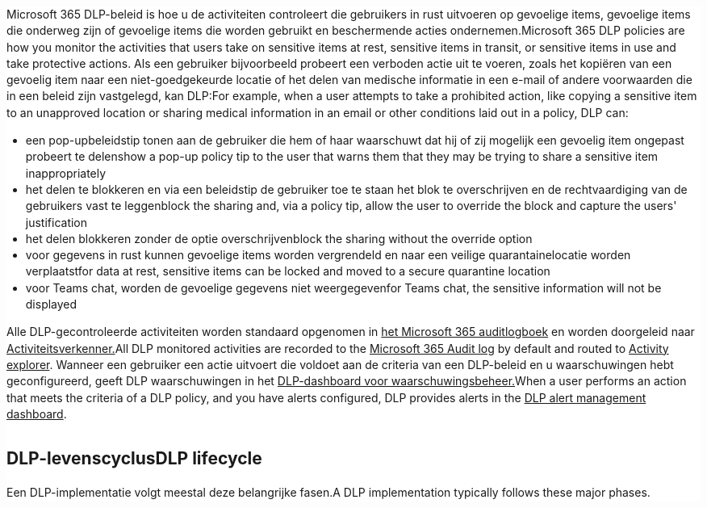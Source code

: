 <span data-ttu-id="db0d3-122">Microsoft 365 DLP-beleid is hoe u de activiteiten controleert die gebruikers in rust uitvoeren op gevoelige items, gevoelige items die onderweg zijn of gevoelige items die worden gebruikt en beschermende acties ondernemen.</span><span class="sxs-lookup"><span data-stu-id="db0d3-122">Microsoft 365 DLP policies are how you monitor the activities that users take on sensitive items at rest, sensitive items in transit, or sensitive items in use and take protective actions.</span></span> <span data-ttu-id="db0d3-123">Als een gebruiker bijvoorbeeld probeert een verboden actie uit te voeren, zoals het kopiëren van een gevoelig item naar een niet-goedgekeurde locatie of het delen van medische informatie in een e-mail of andere voorwaarden die in een beleid zijn vastgelegd, kan DLP:</span><span class="sxs-lookup"><span data-stu-id="db0d3-123">For example, when a user attempts to take a prohibited action, like copying a sensitive item to an unapproved location or sharing medical information in an email or other conditions laid out in a policy, DLP can:</span></span>

- <span data-ttu-id="db0d3-124">een pop-upbeleidstip tonen aan de gebruiker die hem of haar waarschuwt dat hij of zij mogelijk een gevoelig item ongepast probeert te delen</span><span class="sxs-lookup"><span data-stu-id="db0d3-124">show a pop-up policy tip to the user that warns them that they may be trying to share a sensitive item inappropriately</span></span>
- <span data-ttu-id="db0d3-125">het delen te blokkeren en via een beleidstip de gebruiker toe te staan het blok te overschrijven en de rechtvaardiging van de gebruikers vast te leggen</span><span class="sxs-lookup"><span data-stu-id="db0d3-125">block the sharing and, via a policy tip, allow the user to override the block and capture the users' justification</span></span>
- <span data-ttu-id="db0d3-126">het delen blokkeren zonder de optie overschrijven</span><span class="sxs-lookup"><span data-stu-id="db0d3-126">block the sharing without the override option</span></span>
- <span data-ttu-id="db0d3-127">voor gegevens in rust kunnen gevoelige items worden vergrendeld en naar een veilige quarantainelocatie worden verplaatst</span><span class="sxs-lookup"><span data-stu-id="db0d3-127">for data at rest, sensitive items can be locked and moved to a secure quarantine location</span></span>
- <span data-ttu-id="db0d3-128">voor Teams chat, worden de gevoelige gegevens niet weergegeven</span><span class="sxs-lookup"><span data-stu-id="db0d3-128">for Teams chat, the sensitive information will not be displayed</span></span>

<span data-ttu-id="db0d3-129">Alle DLP-gecontroleerde activiteiten worden standaard opgenomen in [het Microsoft 365 auditlogboek](search-the-audit-log-in-security-and-compliance.md) en worden doorgeleid naar [Activiteitsverkenner.](data-classification-activity-explorer.md)</span><span class="sxs-lookup"><span data-stu-id="db0d3-129">All DLP monitored activities are recorded to the [Microsoft 365 Audit log](search-the-audit-log-in-security-and-compliance.md) by default and routed to [Activity explorer](data-classification-activity-explorer.md).</span></span> <span data-ttu-id="db0d3-130">Wanneer een gebruiker een actie uitvoert die voldoet aan de criteria van een DLP-beleid en u waarschuwingen hebt geconfigureerd, geeft DLP waarschuwingen in het [DLP-dashboard voor waarschuwingsbeheer.](dlp-configure-view-alerts-policies.md)</span><span class="sxs-lookup"><span data-stu-id="db0d3-130">When a user performs an action that meets the criteria of a DLP policy, and you have alerts configured, DLP provides alerts in the [DLP alert management dashboard](dlp-configure-view-alerts-policies.md).</span></span>

## <a name="dlp-lifecycle"></a><span data-ttu-id="db0d3-131">DLP-levenscyclus</span><span class="sxs-lookup"><span data-stu-id="db0d3-131">DLP lifecycle</span></span>

<span data-ttu-id="db0d3-132">Een DLP-implementatie volgt meestal deze belangrijke fasen.</span><span class="sxs-lookup"><span data-stu-id="db0d3-132">A DLP implementation typically follows these major phases.</span></span>

